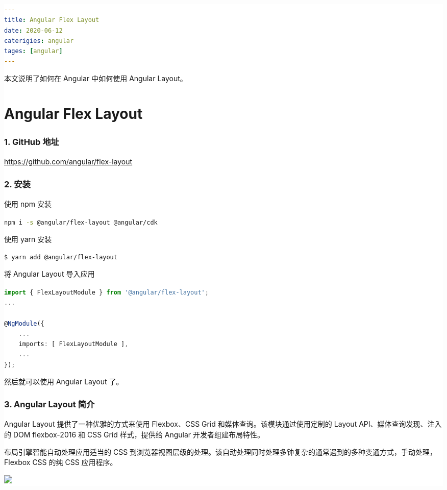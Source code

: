 ```yaml
---
title: Angular Flex Layout
date: 2020-06-12
caterigies: angular
tages: [angular]
---
```

本文说明了如何在 Angular 中如何使用 Angular Layout。




# Angular Flex Layout

### 1. GitHub 地址

https://github.com/angular/flex-layout

### 2. 安装

使用 npm 安装

```bash
npm i -s @angular/flex-layout @angular/cdk
```

使用 yarn 安装

```bash
$ yarn add @angular/flex-layout
```

将 Angular Layout 导入应用

```typescript
import { FlexLayoutModule } from '@angular/flex-layout';
...

@NgModule({
    ...
    imports: [ FlexLayoutModule ],
    ...
});
```

然后就可以使用 Angular Layout 了。

### 3. Angular Layout 简介

Angular Layout 提供了一种优雅的方式来使用 Flexbox、CSS Grid 和媒体查询。该模块通过使用定制的 Layout API、媒体查询发现、注入的 DOM flexbox-2016 和 CSS Grid 样式，提供给 Angular 开发者组建布局特性。

布局引擎智能自动处理应用适当的 CSS 到浏览器视图层级的处理。该自动处理同时处理多钟复杂的通常遇到的多种变通方式，手动处理，Flexbox CSS 的纯 CSS 应用程序。

![](https://cloud.githubusercontent.com/assets/210413/20034148/49a4fb62-a382-11e6-9822-42b90dec69be.jpg)
